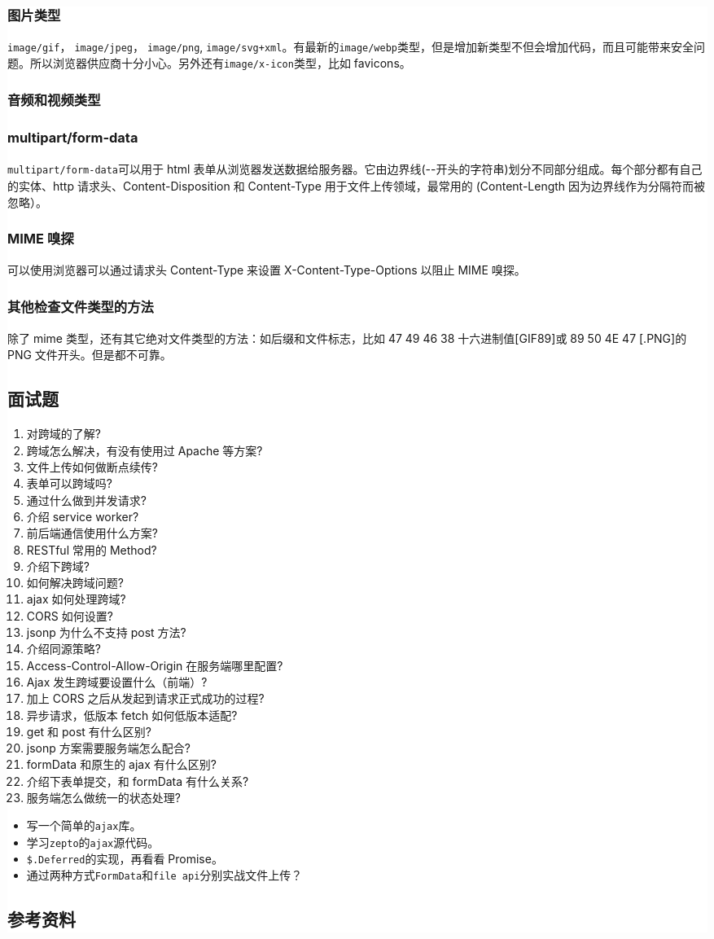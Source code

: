### 图片类型

`image/gif`， `image/jpeg`， `image/png`, `image/svg+xml`。有最新的`image/webp`类型，但是增加新类型不但会增加代码，而且可能带来安全问题。所以浏览器供应商十分小心。另外还有`image/x-icon`类型，比如 favicons。

### 音频和视频类型

### multipart/form-data

`multipart/form-data`可以用于 html 表单从浏览器发送数据给服务器。它由边界线(--开头的字符串)划分不同部分组成。每个部分都有自己的实体、http 请求头、Content-Disposition 和 Content-Type 用于文件上传领域，最常用的 (Content-Length 因为边界线作为分隔符而被忽略）。

### MIME 嗅探

可以使用浏览器可以通过请求头 Content-Type 来设置 X-Content-Type-Options 以阻止 MIME 嗅探。

### 其他检查文件类型的方法

除了 mime 类型，还有其它绝对文件类型的方法：如后缀和文件标志，比如 47 49 46 38 十六进制值[GIF89]或 89 50 4E 47 [.PNG]的 PNG 文件开头。但是都不可靠。

## 面试题

1. 对跨域的了解?
1. 跨域怎么解决，有没有使用过 Apache 等方案?
1. 文件上传如何做断点续传?
1. 表单可以跨域吗?
1. 通过什么做到并发请求?
1. 介绍 service worker?
1. 前后端通信使用什么方案?
1. RESTful 常用的 Method?
1. 介绍下跨域?
1. 如何解决跨域问题?
1. ajax 如何处理跨域?
1. CORS 如何设置?
1. jsonp 为什么不支持 post 方法?
1. 介绍同源策略?
1. Access-Control-Allow-Origin 在服务端哪里配置?
1. Ajax 发生跨域要设置什么（前端）?
1. 加上 CORS 之后从发起到请求正式成功的过程?
1. 异步请求，低版本 fetch 如何低版本适配?
1. get 和 post 有什么区别?
1. jsonp 方案需要服务端怎么配合?
1. formData 和原生的 ajax 有什么区别?
1. 介绍下表单提交，和 formData 有什么关系?
1. 服务端怎么做统一的状态处理?

- 写一个简单的`ajax`库。
- 学习`zepto`的`ajax`源代码。
- `$.Deferred`的实现，再看看 Promise。
- 通过两种方式`FormData`和`file api`分别实战文件上传？

## 参考资料
